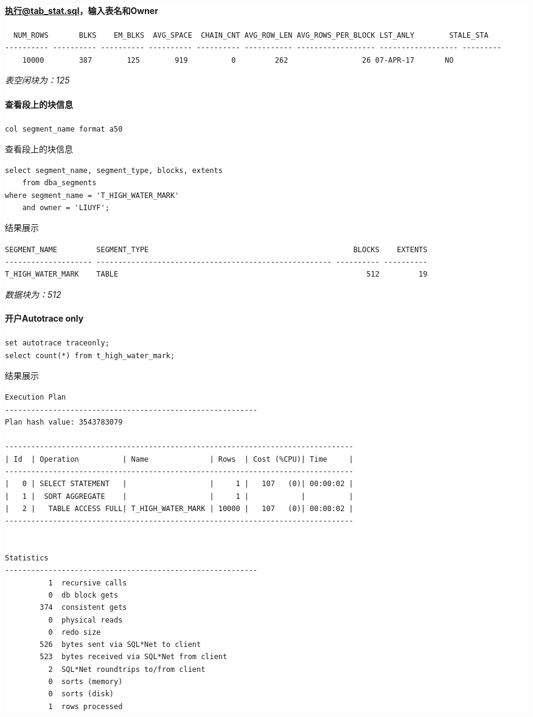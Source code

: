 #### 执行@tab_stat.sql，输入表名和Owner


	  NUM_ROWS       BLKS    EM_BLKS  AVG_SPACE  CHAIN_CNT AVG_ROW_LEN AVG_ROWS_PER_BLOCK LST_ANLY        STALE_STA
	---------- ---------- ---------- ---------- ---------- ----------- ------------------ ------------------ ---------
		10000        387        125        919          0         262                 26 07-APR-17       NO


_表空闲块为：125_

#### 查看段上的块信息

	col segment_name format a50

查看段上的块信息

	select segment_name, segment_type, blocks, extents
		from dba_segments
	where segment_name = 'T_HIGH_WATER_MARK'
		and owner = 'LIUYF';

结果展示

	SEGMENT_NAME         SEGMENT_TYPE                                               BLOCKS    EXTENTS
	-------------------- ------------------------------------------------------ ---------- ----------
	T_HIGH_WATER_MARK    TABLE                                                         512         19

_数据块为：512_

#### 开户Autotrace only

	set autotrace traceonly;
	select count(*) from t_high_water_mark;
	
结果展示

	Execution Plan
	----------------------------------------------------------
	Plan hash value: 3543783079
	
	--------------------------------------------------------------------------------
	| Id  | Operation          | Name              | Rows  | Cost (%CPU)| Time     |
	--------------------------------------------------------------------------------
	|   0 | SELECT STATEMENT   |                   |     1 |   107   (0)| 00:00:02 |
	|   1 |  SORT AGGREGATE    |                   |     1 |            |          |
	|   2 |   TABLE ACCESS FULL| T_HIGH_WATER_MARK | 10000 |   107   (0)| 00:00:02 |
	--------------------------------------------------------------------------------
	
	
	Statistics
	----------------------------------------------------------
	          1  recursive calls
	          0  db block gets
	        374  consistent gets
	          0  physical reads
	          0  redo size
	        526  bytes sent via SQL*Net to client
	        523  bytes received via SQL*Net from client
	          2  SQL*Net roundtrips to/from client
	          0  sorts (memory)
	          0  sorts (disk)
	          1  rows processed
